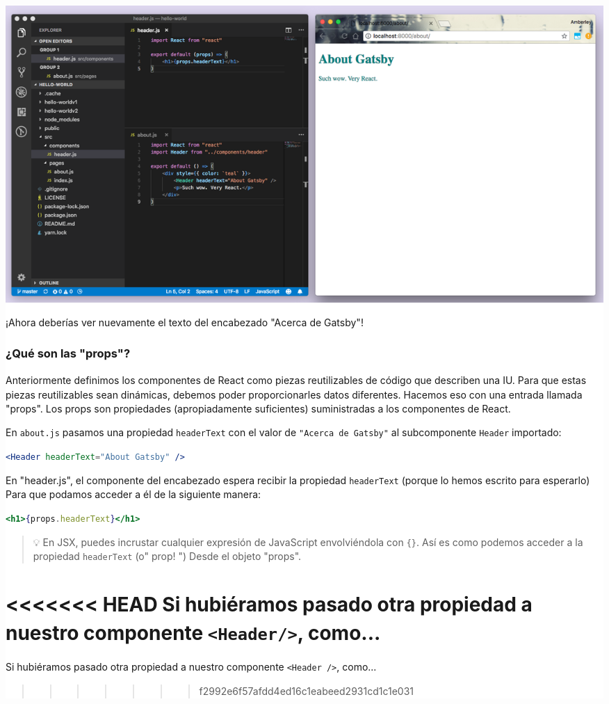 ![Passing data to header](../../../../../docs/tutorial/part-one/07-pass-data-header.png)

¡Ahora deberías ver nuevamente el texto del encabezado "Acerca de Gatsby"!

### ¿Qué son las "props"?

Anteriormente definimos los componentes de React como piezas reutilizables de código que describen una IU. Para que estas piezas reutilizables sean dinámicas, debemos poder proporcionarles datos diferentes. Hacemos eso con una entrada llamada "props". Los props son propiedades (apropiadamente suficientes) suministradas a los componentes de React.

En `about.js` pasamos una propiedad `headerText` con el valor de `"Acerca de Gatsby"` al subcomponente `Header` importado:

```jsx
<Header headerText="About Gatsby" />
```

En "header.js", el componente del encabezado espera recibir la propiedad `headerText` (porque lo hemos escrito para esperarlo) Para que podamos acceder a él de la siguiente manera:

```jsx
<h1>{props.headerText}</h1>
```

> 💡 En JSX, puedes incrustar cualquier expresión de JavaScript envolviéndola con `{}`. Así es como podemos acceder a la propiedad `headerText` (o" prop! ") Desde el objeto "props".

<<<<<<< HEAD
Si hubiéramos pasado otra propiedad a nuestro componente `<Header/>`, como...
=======
Si hubiéramos pasado otra propiedad a nuestro componente `<Header />`, como...
>>>>>>> f2992e6f57afdd4ed16c1eabeed2931cd1c1e031
